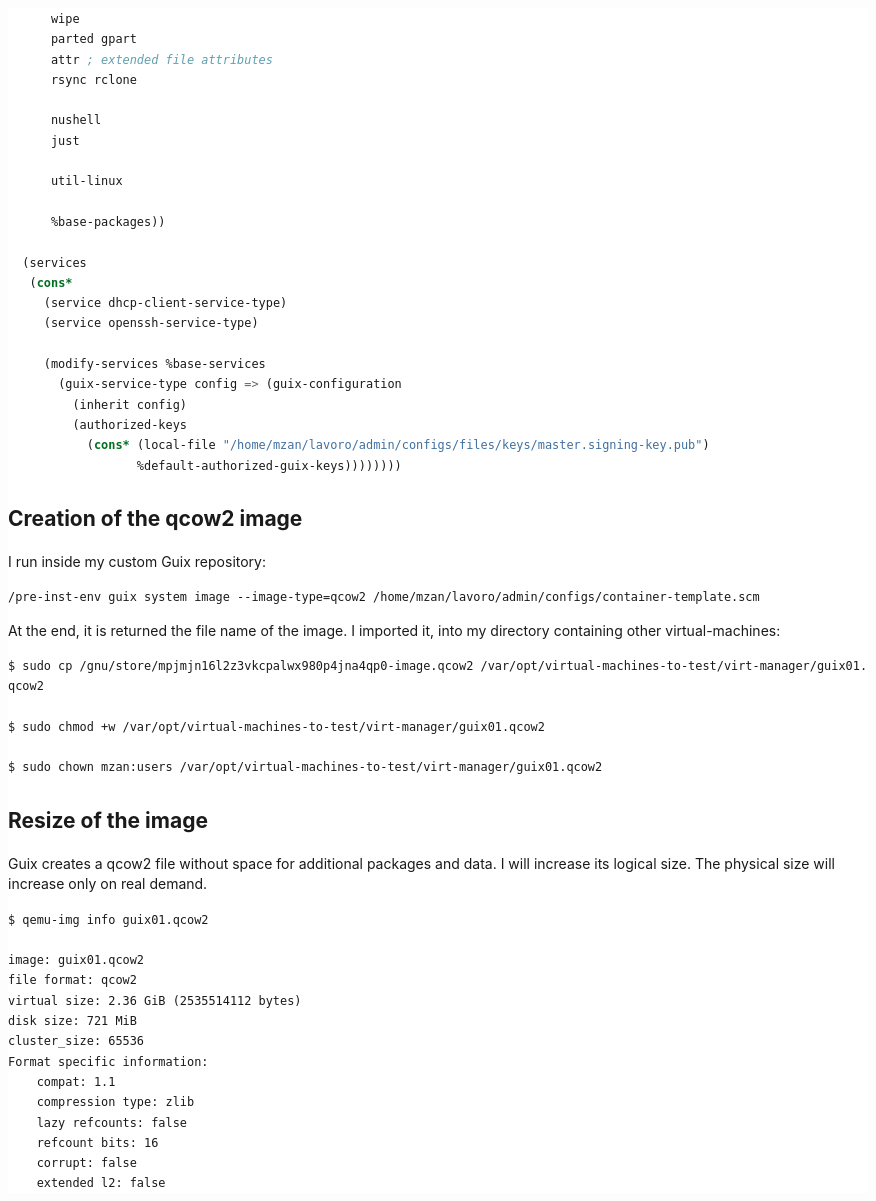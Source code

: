 ```scheme
      wipe
      parted gpart
      attr ; extended file attributes
      rsync rclone

      nushell
      just

      util-linux

      %base-packages))

  (services
   (cons*
     (service dhcp-client-service-type)
     (service openssh-service-type)

     (modify-services %base-services
       (guix-service-type config => (guix-configuration
         (inherit config)
         (authorized-keys
           (cons* (local-file "/home/mzan/lavoro/admin/configs/files/keys/master.signing-key.pub")
                  %default-authorized-guix-keys))))))))
```
## Creation of the qcow2 image

I run inside my custom Guix repository:

```
/pre-inst-env guix system image --image-type=qcow2 /home/mzan/lavoro/admin/configs/container-template.scm
```

At the end, it is returned the file name of the image. I imported it, into my directory containing other virtual-machines:

```
$ sudo cp /gnu/store/mpjmjn16l2z3vkcpalwx980p4jna4qp0-image.qcow2 /var/opt/virtual-machines-to-test/virt-manager/guix01.qcow2

$ sudo chmod +w /var/opt/virtual-machines-to-test/virt-manager/guix01.qcow2

$ sudo chown mzan:users /var/opt/virtual-machines-to-test/virt-manager/guix01.qcow2
```

## Resize of the image 

Guix creates a qcow2 file without space for additional packages and data. I will increase its logical size. The physical size will increase only on real demand.

```
$ qemu-img info guix01.qcow2

image: guix01.qcow2
file format: qcow2
virtual size: 2.36 GiB (2535514112 bytes)
disk size: 721 MiB
cluster_size: 65536
Format specific information:
    compat: 1.1
    compression type: zlib
    lazy refcounts: false
    refcount bits: 16
    corrupt: false
    extended l2: false
```